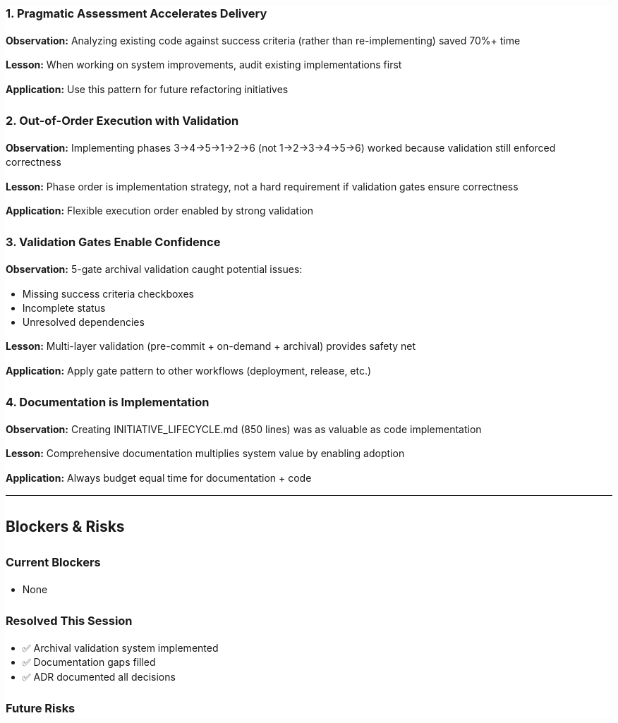 ### 1. Pragmatic Assessment Accelerates Delivery

**Observation:** Analyzing existing code against success criteria (rather than re-implementing) saved 70%+ time

**Lesson:** When working on system improvements, audit existing implementations first

**Application:** Use this pattern for future refactoring initiatives

### 2. Out-of-Order Execution with Validation

**Observation:** Implementing phases 3→4→5→1→2→6 (not 1→2→3→4→5→6) worked because validation still enforced correctness

**Lesson:** Phase order is  implementation strategy, not a hard requirement if validation gates ensure correctness

**Application:** Flexible execution order enabled by strong validation

### 3. Validation Gates Enable Confidence

**Observation:** 5-gate archival validation caught potential issues:
- Missing success criteria checkboxes
- Incomplete status
- Unresolved dependencies

**Lesson:** Multi-layer validation (pre-commit + on-demand + archival) provides safety net

**Application:** Apply gate pattern to other workflows (deployment, release, etc.)

### 4. Documentation is Implementation

**Observation:** Creating INITIATIVE_LIFECYCLE.md (850 lines) was as valuable as code implementation

**Lesson:** Comprehensive documentation multiplies system value by enabling adoption

**Application:** Always budget equal time for documentation + code

---

## Blockers & Risks

### Current Blockers

- None

### Resolved This Session

- ✅ Archival validation system implemented
- ✅ Documentation gaps filled
- ✅ ADR documented all decisions

### Future Risks
